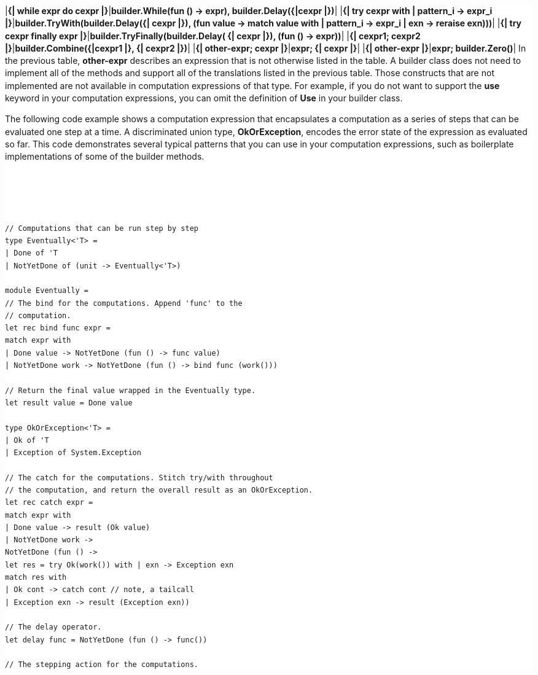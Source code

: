 |**{&#124; while expr do cexpr &#124;}**|**builder.While(fun () -&gt; expr), builder.Delay({&#124;cexpr &#124;})**|
|**{&#124; try cexpr with &#124; pattern_i -&gt; expr_i &#124;}**|**builder.TryWith(builder.Delay({&#124; cexpr &#124;}), (fun value -&gt; match value with &#124; pattern_i -&gt; expr_i &#124; exn -&gt; reraise exn)))**|
|**{&#124; try cexpr finally expr &#124;}**|**builder.TryFinally(builder.Delay( {&#124; cexpr &#124;}), (fun () -&gt; expr))**|
|**{&#124; cexpr1; cexpr2 &#124;}**|**builder.Combine({&#124;cexpr1 &#124;}, {&#124; cexpr2 &#124;})**|
|**{&#124; other-expr; cexpr &#124;}**|**expr; {&#124; cexpr &#124;}**|
|**{&#124; other-expr &#124;}**|**expr; builder.Zero()**|
In the previous table, **other-expr** describes an expression that is not otherwise listed in the table. A builder class does not need to implement all of the methods and support all of the translations listed in the previous table. Those constructs that are not implemented are not available in computation expressions of that type. For example, if you do not want to support the **use** keyword in your computation expressions, you can omit the definition of **Use** in your builder class.

The following code example shows a computation expression that encapsulates a computation as a series of steps that can be evaluated one step at a time. A discriminated union type, **OkOrException**, encodes the error state of the expression as evaluated so far. This code demonstrates several typical patterns that you can use in your computation expressions, such as boilerplate implementations of some of the builder methods.




```




// Computations that can be run step by step
type Eventually<'T> =
| Done of 'T
| NotYetDone of (unit -> Eventually<'T>)

module Eventually =
// The bind for the computations. Append 'func' to the
// computation.
let rec bind func expr =
match expr with
| Done value -> NotYetDone (fun () -> func value)
| NotYetDone work -> NotYetDone (fun () -> bind func (work()))

// Return the final value wrapped in the Eventually type.
let result value = Done value

type OkOrException<'T> =
| Ok of 'T
| Exception of System.Exception

// The catch for the computations. Stitch try/with throughout
// the computation, and return the overall result as an OkOrException.
let rec catch expr =
match expr with
| Done value -> result (Ok value)
| NotYetDone work ->
NotYetDone (fun () ->
let res = try Ok(work()) with | exn -> Exception exn
match res with
| Ok cont -> catch cont // note, a tailcall
| Exception exn -> result (Exception exn))

// The delay operator.
let delay func = NotYetDone (fun () -> func())

// The stepping action for the computations.
```